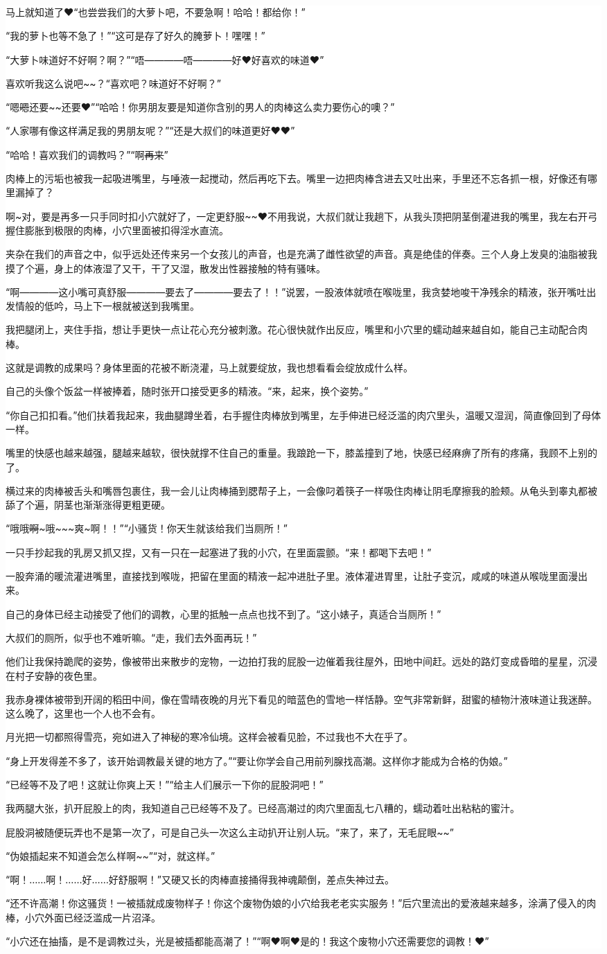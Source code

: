 马上就知道了❤“也尝尝我们的大萝卜吧，不要急啊！哈哈！都给你！”

“我的萝卜也等不急了！”“这可是存了好久的腌萝卜！嘿嘿！”

“大萝卜味道好不好啊？啊？”“唔————唔————好❤好喜欢的味道❤”

喜欢听我这么说吧~~？“喜欢吧？味道好不好啊？”

“嗯~~嗯~~还要~~还要❤”“哈哈！你男朋友要是知道你含别的男人的肉棒这么卖力要伤心的噢？”

“人家哪有像这样满足我的男朋友呢？”“还是大叔们的味道更好❤❤”

“哈哈！喜欢我们的调教吗？”“啊~~再来~~”

肉棒上的污垢也被我一起吸进嘴里，与唾液一起搅动，然后再吃下去。嘴里一边把肉棒含进去又吐出来，手里还不忘各抓一根，好像还有哪里漏掉了？

啊~对，要是再多一只手同时扣小穴就好了，一定更舒服~~❤不用我说，大叔们就让我趟下，从我头顶把阴茎倒灌进我的嘴里，我左右开弓握住膨胀到极限的肉棒，小穴里面被扣得淫水直流。

夹杂在我们的声音之中，似乎远处还传来另一个女孩儿的声音，也是充满了雌性欲望的声音。真是绝佳的伴奏。三个人身上发臭的油脂被我摸了个遍，身上的体液湿了又干，干了又湿，散发出性器接触的特有骚味。

“啊————这小嘴可真舒服————要去了————要去了！！”说罢，一股液体就喷在喉咙里，我贪婪地唆干净残余的精液，张开嘴吐出发情般的低吟，马上下一根就被送到我嘴里。

我把腿闭上，夹住手指，想让手更快一点让花心充分被刺激。花心很快就作出反应，嘴里和小穴里的蠕动越来越自如，能自己主动配合肉棒。

这就是调教的成果吗？身体里面的花被不断浇灌，马上就要绽放，我也想看看会绽放成什么样。

自己的头像个饭盆一样被捧着，随时张开口接受更多的精液。“来，起来，换个姿势。”

“你自己扣扣看。”他们扶着我起来，我曲腿蹲坐着，右手握住肉棒放到嘴里，左手伸进已经泛滥的肉穴里头，温暖又湿润，简直像回到了母体一样。

嘴里的快感也越来越强，腿越来越软，很快就撑不住自己的重量。我踉跄一下，膝盖撞到了地，快感已经麻痹了所有的疼痛，我顾不上别的了。

横过来的肉棒被舌头和嘴唇包裹住，我一会儿让肉棒捅到腮帮子上，一会像叼着筷子一样吸住肉棒让阴毛摩擦我的脸颊。从龟头到睾丸都被舔了个遍，阴茎也渐渐涨得更粗更硬。

“哦哦~~啊~~~哦~~~爽~啊！！”“小骚货！你天生就该给我们当厕所！”

一只手抄起我的乳房又抓又捏，又有一只在一起塞进了我的小穴，在里面震颤。“来！都喝下去吧！”

一股奔涌的暖流灌进嘴里，直接找到喉咙，把留在里面的精液一起冲进肚子里。液体灌进胃里，让肚子变沉，咸咸的味道从喉咙里面漫出来。

自己的身体已经主动接受了他们的调教，心里的抵触一点点也找不到了。“这小婊子，真适合当厕所！”

大叔们的厕所，似乎也不难听嘛。“走，我们去外面再玩！”

他们让我保持跪爬的姿势，像被带出来散步的宠物，一边拍打我的屁股一边催着我往屋外，田地中间赶。远处的路灯变成昏暗的星星，沉浸在村子安静的夜色里。

我赤身裸体被带到开阔的稻田中间，像在雪晴夜晚的月光下看见的暗蓝色的雪地一样恬静。空气非常新鲜，甜蜜的植物汁液味道让我迷醉。这么晚了，这里也一个人也不会有。

月光把一切都照得雪亮，宛如进入了神秘的寒冷仙境。这样会被看见脸，不过我也不大在乎了。

“身上开发得差不多了，该开始调教最关键的地方了。”“要让你学会自己用前列腺找高潮。这样你才能成为合格的伪娘。”

“已经等不及了吧！这就让你爽上天！”“给主人们展示一下你的屁股洞吧！”

我两腿大张，扒开屁股上的肉，我知道自己已经等不及了。已经高潮过的肉穴里面乱七八糟的，蠕动着吐出粘粘的蜜汁。

屁股洞被随便玩弄也不是第一次了，可是自己头一次这么主动扒开让别人玩。“来了，来了，无毛屁眼~~”

“伪娘插起来不知道会怎么样啊~~”“对，就这样。”

“啊！……啊！……好……好舒服啊！”又硬又长的肉棒直接捅得我神魂颠倒，差点失神过去。

“还不许高潮！你这骚货！一被插就成废物样子！你这个废物伪娘的小穴给我老老实实服务！”后穴里流出的爱液越来越多，涂满了侵入的肉棒，小穴外面已经泛滥成一片沼泽。

“小穴还在抽搐，是不是调教过头，光是被插都能高潮了！”“啊❤啊❤是的！我这个废物小穴还需要您的调教！❤”
